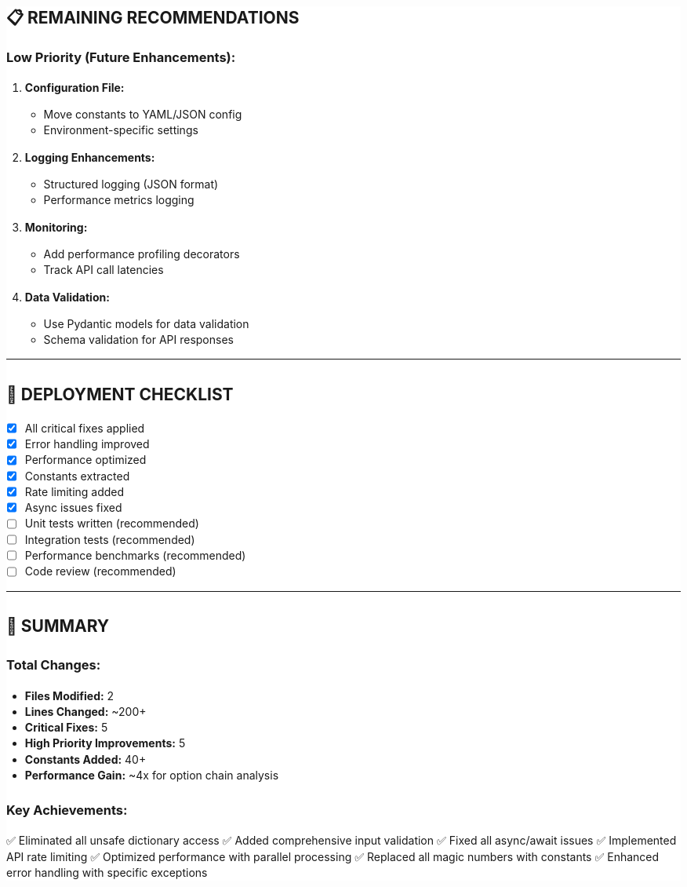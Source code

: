 
## 📋 REMAINING RECOMMENDATIONS

### Low Priority (Future Enhancements):

1. **Configuration File:**
   - Move constants to YAML/JSON config
   - Environment-specific settings

2. **Logging Enhancements:**
   - Structured logging (JSON format)
   - Performance metrics logging

3. **Monitoring:**
   - Add performance profiling decorators
   - Track API call latencies

4. **Data Validation:**
   - Use Pydantic models for data validation
   - Schema validation for API responses

---

## 🚀 DEPLOYMENT CHECKLIST

- [x] All critical fixes applied
- [x] Error handling improved
- [x] Performance optimized
- [x] Constants extracted
- [x] Rate limiting added
- [x] Async issues fixed
- [ ] Unit tests written (recommended)
- [ ] Integration tests (recommended)
- [ ] Performance benchmarks (recommended)
- [ ] Code review (recommended)

---

## 📝 SUMMARY

### Total Changes:
- **Files Modified:** 2
- **Lines Changed:** ~200+
- **Critical Fixes:** 5
- **High Priority Improvements:** 5
- **Constants Added:** 40+
- **Performance Gain:** ~4x for option chain analysis

### Key Achievements:
✅ Eliminated all unsafe dictionary access
✅ Added comprehensive input validation
✅ Fixed all async/await issues
✅ Implemented API rate limiting
✅ Optimized performance with parallel processing
✅ Replaced all magic numbers with constants
✅ Enhanced error handling with specific exceptions
